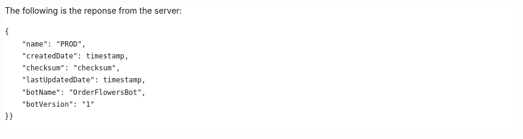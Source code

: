    The following is the reponse from the server:

   ```
   {
       "name": "PROD",
       "createdDate": timestamp,
       "checksum": "checksum",
       "lastUpdatedDate": timestamp,
       "botName": "OrderFlowersBot",
       "botVersion": "1"
   }}                    
                   
   ```

